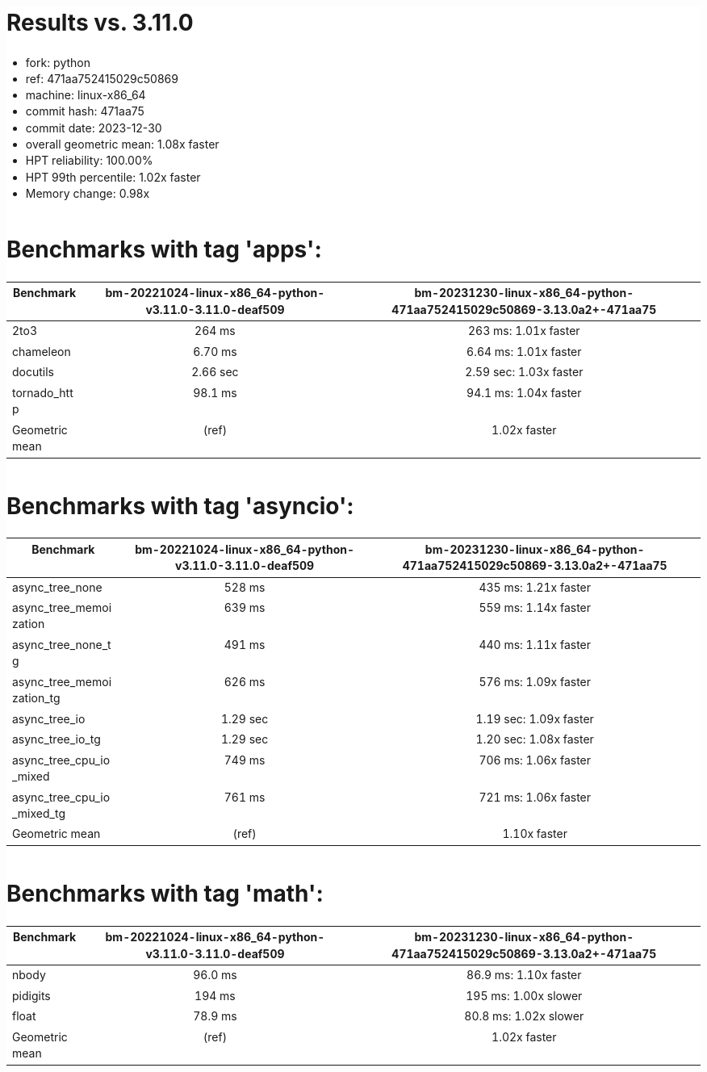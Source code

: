 
# Results vs. 3.11.0

- fork: python
- ref: 471aa752415029c50869
- machine: linux-x86_64
- commit hash: 471aa75
- commit date: 2023-12-30
- overall geometric mean: 1.08x faster
- HPT reliability: 100.00%
- HPT 99th percentile: 1.02x faster
- Memory change: 0.98x

Benchmarks with tag 'apps':
===========================

| Benchmark      | bm-20221024-linux-x86_64-python-v3.11.0-3.11.0-deaf509 | bm-20231230-linux-x86_64-python-471aa752415029c50869-3.13.0a2+-471aa75 |
|----------------|:------------------------------------------------------:|:----------------------------------------------------------------------:|
| 2to3           | 264 ms                                                 | 263 ms: 1.01x faster                                                   |
| chameleon      | 6.70 ms                                                | 6.64 ms: 1.01x faster                                                  |
| docutils       | 2.66 sec                                               | 2.59 sec: 1.03x faster                                                 |
| tornado_http   | 98.1 ms                                                | 94.1 ms: 1.04x faster                                                  |
| Geometric mean | (ref)                                                  | 1.02x faster                                                           |

Benchmarks with tag 'asyncio':
==============================

| Benchmark                  | bm-20221024-linux-x86_64-python-v3.11.0-3.11.0-deaf509 | bm-20231230-linux-x86_64-python-471aa752415029c50869-3.13.0a2+-471aa75 |
|----------------------------|:------------------------------------------------------:|:----------------------------------------------------------------------:|
| async_tree_none            | 528 ms                                                 | 435 ms: 1.21x faster                                                   |
| async_tree_memoization     | 639 ms                                                 | 559 ms: 1.14x faster                                                   |
| async_tree_none_tg         | 491 ms                                                 | 440 ms: 1.11x faster                                                   |
| async_tree_memoization_tg  | 626 ms                                                 | 576 ms: 1.09x faster                                                   |
| async_tree_io              | 1.29 sec                                               | 1.19 sec: 1.09x faster                                                 |
| async_tree_io_tg           | 1.29 sec                                               | 1.20 sec: 1.08x faster                                                 |
| async_tree_cpu_io_mixed    | 749 ms                                                 | 706 ms: 1.06x faster                                                   |
| async_tree_cpu_io_mixed_tg | 761 ms                                                 | 721 ms: 1.06x faster                                                   |
| Geometric mean             | (ref)                                                  | 1.10x faster                                                           |

Benchmarks with tag 'math':
===========================

| Benchmark      | bm-20221024-linux-x86_64-python-v3.11.0-3.11.0-deaf509 | bm-20231230-linux-x86_64-python-471aa752415029c50869-3.13.0a2+-471aa75 |
|----------------|:------------------------------------------------------:|:----------------------------------------------------------------------:|
| nbody          | 96.0 ms                                                | 86.9 ms: 1.10x faster                                                  |
| pidigits       | 194 ms                                                 | 195 ms: 1.00x slower                                                   |
| float          | 78.9 ms                                                | 80.8 ms: 1.02x slower                                                  |
| Geometric mean | (ref)                                                  | 1.02x faster                                                           |
